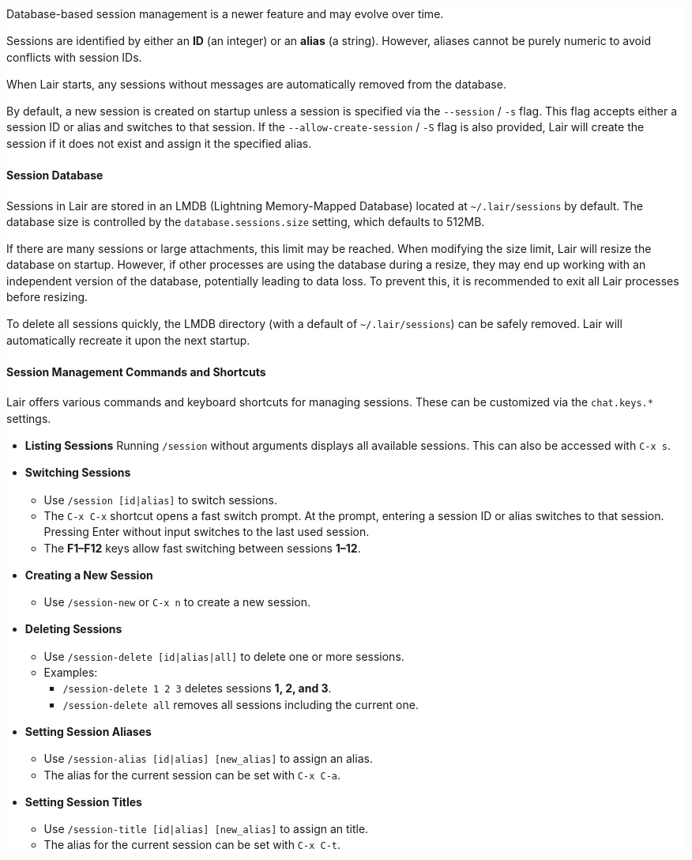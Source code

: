 Database-based session management is a newer feature and may evolve over time.

Sessions are identified by either an **ID** (an integer) or an **alias** (a string). However, aliases cannot be purely numeric to avoid conflicts with session IDs.

When Lair starts, any sessions without messages are automatically removed from the database.

By default, a new session is created on startup unless a session is specified via the `--session` / `-s` flag. This flag accepts either a session ID or alias and switches to that session. If the `--allow-create-session` / `-S` flag is also provided, Lair will create the session if it does not exist and assign it the specified alias.

#### Session Database

Sessions in Lair are stored in an LMDB (Lightning Memory-Mapped Database) located at `~/.lair/sessions` by default. The database size is controlled by the `database.sessions.size` setting, which defaults to 512MB.

If there are many sessions or large attachments, this limit may be reached. When modifying the size limit, Lair will resize the database on startup. However, if other processes are using the database during a resize, they may end up working with an independent version of the database, potentially leading to data loss. To prevent this, it is recommended to exit all Lair processes before resizing.

To delete all sessions quickly, the LMDB directory (with a default of `~/.lair/sessions`) can be safely removed. Lair will automatically recreate it upon the next startup.

#### Session Management Commands and Shortcuts

Lair offers various commands and keyboard shortcuts for managing sessions. These can be customized via the `chat.keys.*` settings.

- **Listing Sessions**
  Running `/session` without arguments displays all available sessions. This can also be accessed with `C-x s`.

- **Switching Sessions**
  - Use `/session [id|alias]` to switch sessions.
  - The `C-x C-x` shortcut opens a fast switch prompt. At the prompt, entering a session ID or alias switches to that session. Pressing Enter without input switches to the last used session.
  - The **F1–F12** keys allow fast switching between sessions **1–12**.

- **Creating a New Session**
  - Use `/session-new` or `C-x n` to create a new session.

- **Deleting Sessions**
  - Use `/session-delete [id|alias|all]` to delete one or more sessions.
  - Examples:
	- `/session-delete 1 2 3` deletes sessions **1, 2, and 3**.
    - `/session-delete all` removes all sessions including the current one.

- **Setting Session Aliases**
  - Use `/session-alias [id|alias] [new_alias]` to assign an alias.
  - The alias for the current session can be set with `C-x C-a`.

- **Setting Session Titles**
  - Use `/session-title [id|alias] [new_alias]` to assign an title.
  - The alias for the current session can be set with `C-x C-t`.
